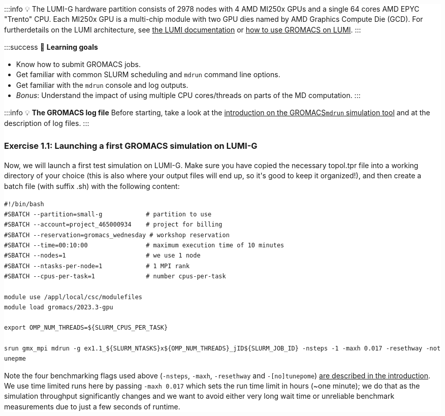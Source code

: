 :::info
:bulb: The LUMI-G hardware partition consists of 2978 nodes with 4 AMD MI250x GPUs and a single 64 cores AMD EPYC "Trento" CPU. Each MI250x GPU is a multi-chip module with two GPU dies named by AMD Graphics Compute Die (GCD). For furtherdetails on the LUMI architecture, see [the LUMI documentation](https://docs.lumi-supercomputer.eu/hardware/lumig/) or [how to use GROMACS on LUMI](https://docs.csc.fi/apps/gromacs/).
:::

:::success
:dart: **Learning goals**
* Know how to submit GROMACS jobs.
* Get familiar with common SLURM scheduling and `mdrun` command line options.
* Get familiar with the `mdrun` console and log outputs.
* _Bonus_: Understand the impact of using multiple CPU cores/threads on parts of the MD computation.
:::

:::info
:bulb: **The GROMACS log file** Before starting, take a look at the [introduction on the GROMACS`mdrun` simulation tool](https://hackmd.io/qvLmXFLCQGScOHhdjS5uQw#The-mdrun-simulation-tool) and at the description of log files.
:::

### Exercise 1.1: Launching a first GROMACS simulation on LUMI-G
Now, we will launch a first test simulation on LUMI-G. Make sure you have copied the necessary topol.tpr file into a working directory of your choice (this is also where your output files will end up, so it's good to keep it organized!), and then create a batch file (with suffix .sh) with the following content:

```bash=
#!/bin/bash
#SBATCH --partition=small-g            # partition to use
#SBATCH --account=project_465000934    # project for billing
#SBATCH --reservation=gromacs_wednesday # workshop reservation 
#SBATCH --time=00:10:00                # maximum execution time of 10 minutes
#SBATCH --nodes=1                      # we use 1 node
#SBATCH --ntasks-per-node=1            # 1 MPI rank
#SBATCH --cpus-per-task=1              # number cpus-per-task

module use /appl/local/csc/modulefiles
module load gromacs/2023.3-gpu

export OMP_NUM_THREADS=${SLURM_CPUS_PER_TASK}

srun gmx_mpi mdrun -g ex1.1_${SLURM_NTASKS}x${OMP_NUM_THREADS}_jID${SLURM_JOB_ID} -nsteps -1 -maxh 0.017 -resethway -notunepme

```
Note the four benchmarking flags used above (`-nsteps`, `-maxh`, `-resethway` and `-[no]tunepome`) [are described in the introduction](https://hackmd.io/qvLmXFLCQGScOHhdjS5uQw#The-mdrun-simulation-tool).
We use time limited runs here by passing `-maxh 0.017` which sets the run time limit in hours (~one minute); we do that as the simulation throughput significantly changes and we want to avoid either very long wait time or unreliable benchmark measurements due to just a few seconds of runtime.


[//]: # (### Performance in MD)
[//]: # (Molecular dynamics simulations do the same calculation repeatedly, typically for a large number of time-steps. )
[//]: # (Comment 1066628 atoms, 2 fs time-step, 1.2 nm cut-offs, h-bond constraints, 0.15 nm PME grid spacing, NVT ensemble.)
[//]: # (Comment 2.5 fs time-step, 1.2 nm cut-offs, 0.1125   nm PME grid spacing, h-bond constraints, NPT ensemble.)
[//]: # (Comment: * _Bonus_: )
[\\]: # (Next let's try adding more cores to the run by specifying `--cpus-per-task=` and `OMP_NUM_THREADS=` in the job script.)
[\\]: # (In the previous exercise, you might have noticed that a lot of time is spent in communication.)
[//]: <> (The following does not make sense on LUMI, so it's skipped)
[//]: <> (* Extra bonus: explore using multiple GPU runs mapped to the same set of GPUs e.g. 8-way ensemble per node, 2 GPUs/member, 2 members sharing a pair of GPUs. Try swapping around the order of PP and PME ranks to balance load on the shared GPUs.)
[//]: <> (This is a comment, it will not be included)
[//]: <> (in  the output file unless you use it in)
[//]: <> (a reference style link.)
[//]: # (This may be the most platform independent comment)